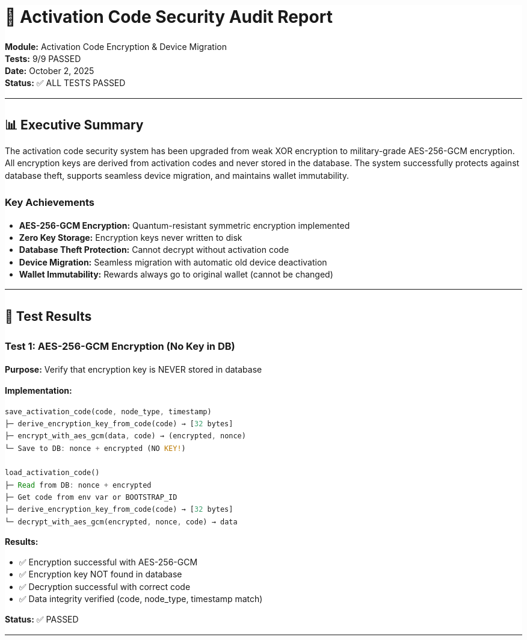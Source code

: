 # 🔐 Activation Code Security Audit Report

**Module:** Activation Code Encryption & Device Migration  
**Tests:** 9/9 PASSED  
**Date:** October 2, 2025  
**Status:** ✅ ALL TESTS PASSED

---

## 📊 Executive Summary

The activation code security system has been upgraded from weak XOR encryption to military-grade AES-256-GCM encryption. All encryption keys are derived from activation codes and never stored in the database. The system successfully protects against database theft, supports seamless device migration, and maintains wallet immutability.

### Key Achievements
- **AES-256-GCM Encryption:** Quantum-resistant symmetric encryption implemented
- **Zero Key Storage:** Encryption keys never written to disk
- **Database Theft Protection:** Cannot decrypt without activation code
- **Device Migration:** Seamless migration with automatic old device deactivation
- **Wallet Immutability:** Rewards always go to original wallet (cannot be changed)

---

## 🧪 Test Results

### Test 1: AES-256-GCM Encryption (No Key in DB)
**Purpose:** Verify that encryption key is NEVER stored in database

**Implementation:**
```rust
save_activation_code(code, node_type, timestamp)
├─ derive_encryption_key_from_code(code) → [32 bytes]
├─ encrypt_with_aes_gcm(data, code) → (encrypted, nonce)
└─ Save to DB: nonce + encrypted (NO KEY!)

load_activation_code()
├─ Read from DB: nonce + encrypted
├─ Get code from env var or BOOTSTRAP_ID
├─ derive_encryption_key_from_code(code) → [32 bytes]
└─ decrypt_with_aes_gcm(encrypted, nonce, code) → data
```

**Results:**
- ✅ Encryption successful with AES-256-GCM
- ✅ Encryption key NOT found in database
- ✅ Decryption successful with correct code
- ✅ Data integrity verified (code, node_type, timestamp match)

**Status:** ✅ PASSED

---